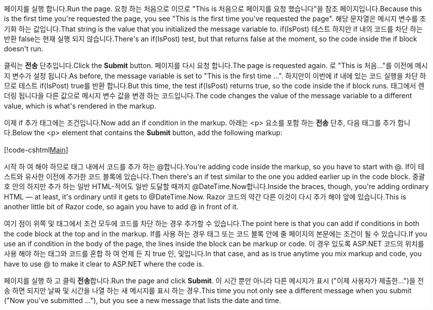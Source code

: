 <span data-ttu-id="48da8-266">페이지를 실행 합니다.</span><span class="sxs-lookup"><span data-stu-id="48da8-266">Run the page.</span></span> <span data-ttu-id="48da8-267">요청 하는 처음으로 이므로 "This is 처음으로 페이지를 요청 했습니다"을 참조 페이지입니다.</span><span class="sxs-lookup"><span data-stu-id="48da8-267">Because this is the first time you're requested the page, you see "This is the first time you've requested the page".</span></span> <span data-ttu-id="48da8-268">해당 문자열은 메시지 변수를 초기화 하는 값입니다.</span><span class="sxs-lookup"><span data-stu-id="48da8-268">That string is the value that you initialized the message variable to.</span></span> <span data-ttu-id="48da8-269">if(IsPost) 테스트 하지만 if 내의 코드를 차단 하는 반환 false는 현재 실행 되지 않습니다.</span><span class="sxs-lookup"><span data-stu-id="48da8-269">There's an if(IsPost) test, but that returns false at the moment, so the code inside the if block doesn't run.</span></span>

<span data-ttu-id="48da8-270">클릭는 **전송** 단추입니다.</span><span class="sxs-lookup"><span data-stu-id="48da8-270">Click the **Submit** button.</span></span> <span data-ttu-id="48da8-271">페이지를 다시 요청 합니다.</span><span class="sxs-lookup"><span data-stu-id="48da8-271">The page is requested again.</span></span> <span data-ttu-id="48da8-272">로 "This is 처음..."를 이전에 메시지 변수가 설정 됩니다.</span><span class="sxs-lookup"><span data-stu-id="48da8-272">As before, the message variable is set to "This is the first time ...".</span></span> <span data-ttu-id="48da8-273">하지만이 이번에 if 내에 있는 코드 실행을 차단 하므로 테스트 if(IsPost) true를 반환 합니다.</span><span class="sxs-lookup"><span data-stu-id="48da8-273">But this time, the test if(IsPost) returns true, so the code inside the if block runs.</span></span> <span data-ttu-id="48da8-274">태그에서 렌더링 됩니다을 다른 값으로 메시지 변수 값을 변경 하는 코드입니다.</span><span class="sxs-lookup"><span data-stu-id="48da8-274">The code changes the value of the message variable to a different value, which is what's rendered in the markup.</span></span>

<span data-ttu-id="48da8-275">이제 if 추가 태그에는 조건입니다.</span><span class="sxs-lookup"><span data-stu-id="48da8-275">Now add an if condition in the markup.</span></span> <span data-ttu-id="48da8-276">아래는 &lt;p&gt; 요소를 포함 하는 **전송** 단추, 다음 태그를 추가 합니다.</span><span class="sxs-lookup"><span data-stu-id="48da8-276">Below the &lt;p&gt; element that contains the **Submit** button, add the following markup:</span></span>

[!code-cshtml[Main](intro-to-web-pages-programming/samples/sample9.cshtml)]

<span data-ttu-id="48da8-277">시작 하 여 해야 하므로 태그 내에서 코드를 추가 하는 @합니다.</span><span class="sxs-lookup"><span data-stu-id="48da8-277">You're adding code inside the markup, so you have to start with @.</span></span> <span data-ttu-id="48da8-278">If이 테스트와 유사한 이전에 추가한 코드 블록에 있습니다.</span><span class="sxs-lookup"><span data-stu-id="48da8-278">Then there's an if test similar to the one you added earlier up in the code block.</span></span> <span data-ttu-id="48da8-279">중괄호 안의 하지만 추가 하는 일반 HTML-적어도 일반 도달할 때까지 @DateTime.Now합니다.</span><span class="sxs-lookup"><span data-stu-id="48da8-279">Inside the braces, though, you're adding ordinary HTML — at least, it's ordinary until it gets to @DateTime.Now.</span></span> <span data-ttu-id="48da8-280">Razor 코드의 약간 다른 이것이 다시 추가 해야 앞에 있습니다.</span><span class="sxs-lookup"><span data-stu-id="48da8-280">This is another little bit of Razor code, so again you have to add @ in front of it.</span></span>

<span data-ttu-id="48da8-281">여기 점이 위쪽 및 태그에서 조건 모두에 코드를 차단 하는 경우 추가할 수 있습니다.</span><span class="sxs-lookup"><span data-stu-id="48da8-281">The point here is that you can add if conditions in both the code block at the top and in the markup.</span></span> <span data-ttu-id="48da8-282">If를 사용 하는 경우 태그 또는 코드 블록 안에 줄 페이지의 본문에는 조건이 될 수 있습니다.</span><span class="sxs-lookup"><span data-stu-id="48da8-282">If you use an if condition in the body of the page, the lines inside the block can be markup or code.</span></span> <span data-ttu-id="48da8-283">이 경우 있도록 ASP.NET 코드의 위치를 사용 해야 하는 태그와 코드를 혼합 하 여 언제 든 지 true 인, 및입니다.</span><span class="sxs-lookup"><span data-stu-id="48da8-283">In that case, and as is true anytime you mix markup and code, you have to use @ to make it clear to ASP.NET where the code is.</span></span>

<span data-ttu-id="48da8-284">페이지를 실행 하 고 클릭 **전송**합니다.</span><span class="sxs-lookup"><span data-stu-id="48da8-284">Run the page and click **Submit**.</span></span> <span data-ttu-id="48da8-285">이 시간 뿐만 아니라 다른 메시지가 표시 ("이제 사용자가 제출한...")을 전송 하면 되지만 날짜 및 시간을 나열 하는 새 메시지를 표시 하는 경우.</span><span class="sxs-lookup"><span data-stu-id="48da8-285">This time you not only see a different message when you submit ("Now you've submitted ..."), but you see a new message that lists the date and time.</span></span>
